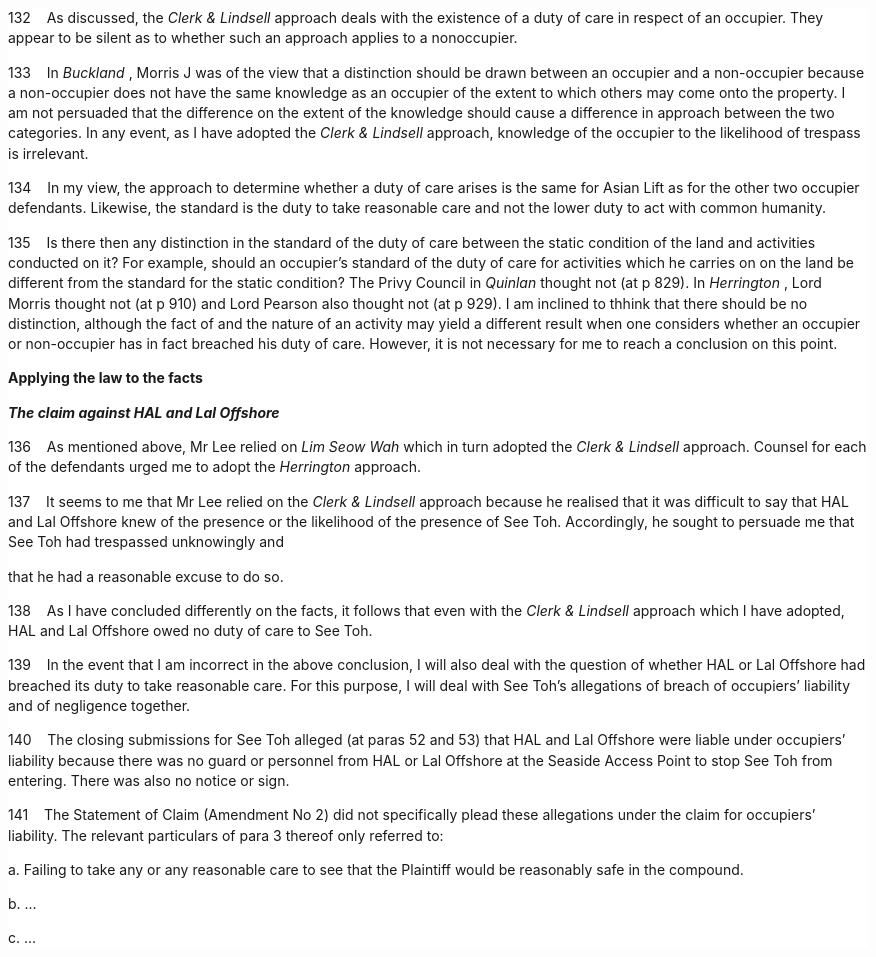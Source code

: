 132    As discussed, the _Clerk & Lindsell_ approach deals with the existence of a duty of care in respect of an occupier. They appear to be silent as to whether such an approach applies to a nonoccupier. 

133    In _Buckland_ , Morris J was of the view that a distinction should be drawn between an occupier and a non-occupier because a non-occupier does not have the same knowledge as an occupier of the extent to which others may come onto the property. I am not persuaded that the difference on the extent of the knowledge should cause a difference in approach between the two categories. In any event, as I have adopted the _Clerk & Lindsell_ approach, knowledge of the occupier to the likelihood of trespass is irrelevant. 

134    In my view, the approach to determine whether a duty of care arises is the same for Asian Lift as for the other two occupier defendants. Likewise, the standard is the duty to take reasonable care and not the lower duty to act with common humanity. 

135    Is there then any distinction in the standard of the duty of care between the static condition of the land and activities conducted on it? For example, should an occupier’s standard of the duty of care for activities which he carries on on the land be different from the standard for the static condition? The Privy Council in _Quinlan_ thought not (at p 829). In _Herrington_ , Lord Morris thought not (at p 910) and Lord Pearson also thought not (at p 929). I am inclined to thhink that there should be no distinction, although the fact of and the nature of an activity may yield a different result when one considers whether an occupier or non-occupier has in fact breached his duty of care. However, it is not necessary for me to reach a conclusion on this point. 

**Applying the law to the facts** 

**_The claim against HAL and Lal Offshore_** 

136    As mentioned above, Mr Lee relied on _Lim Seow Wah_ which in turn adopted the _Clerk & Lindsell_ approach. Counsel for each of the defendants urged me to adopt the _Herrington_ approach. 

137    It seems to me that Mr Lee relied on the _Clerk & Lindsell_ approach because he realised that it was difficult to say that HAL and Lal Offshore knew of the presence or the likelihood of the presence of See Toh. Accordingly, he sought to persuade me that See Toh had trespassed unknowingly and 


that he had a reasonable excuse to do so. 

138    As I have concluded differently on the facts, it follows that even with the _Clerk & Lindsell_ approach which I have adopted, HAL and Lal Offshore owed no duty of care to See Toh. 

139    In the event that I am incorrect in the above conclusion, I will also deal with the question of whether HAL or Lal Offshore had breached its duty to take reasonable care. For this purpose, I will deal with See Toh’s allegations of breach of occupiers’ liability and of negligence together. 

140    The closing submissions for See Toh alleged (at paras 52 and 53) that HAL and Lal Offshore were liable under occupiers’ liability because there was no guard or personnel from HAL or Lal Offshore at the Seaside Access Point to stop See Toh from entering. There was also no notice or sign. 

141    The Statement of Claim (Amendment No 2) did not specifically plead these allegations under the claim for occupiers’ liability. The relevant particulars of para 3 thereof only referred to: 

 a. Failing to take any or any reasonable care to see that the Plaintiff would be reasonably safe in the compound. 

 b. ... 

 c. ... 
